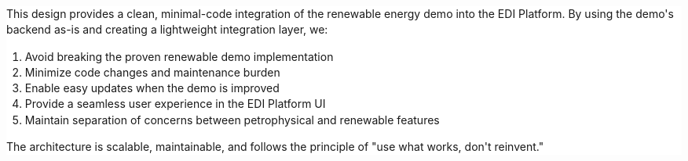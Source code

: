 This design provides a clean, minimal-code integration of the renewable energy demo into the EDI Platform. By using the demo's backend as-is and creating a lightweight integration layer, we:

1. Avoid breaking the proven renewable demo implementation
2. Minimize code changes and maintenance burden
3. Enable easy updates when the demo is improved
4. Provide a seamless user experience in the EDI Platform UI
5. Maintain separation of concerns between petrophysical and renewable features

The architecture is scalable, maintainable, and follows the principle of "use what works, don't reinvent."
